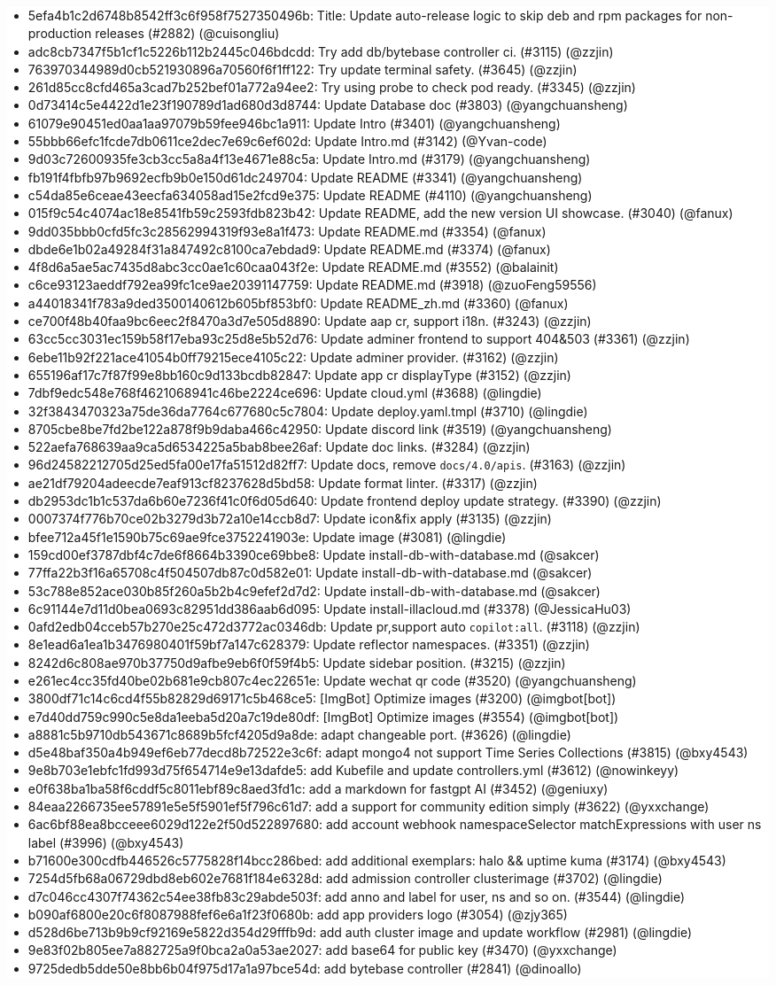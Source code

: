 * 5efa4b1c2d6748b8542ff3c6f958f7527350496b: Title: Update auto-release logic to skip deb and rpm packages for non-production releases (#2882) (@cuisongliu)
* adc8cb7347f5b1cf1c5226b112b2445c046bdcdd: Try add db/bytebase controller ci. (#3115) (@zzjin)
* 763970344989d0cb521930896a70560f6f1ff122: Try update terminal safety. (#3645) (@zzjin)
* 261d85cc8cfd465a3cad7b252bef01a772a94ee2: Try using probe to check pod ready. (#3345) (@zzjin)
* 0d73414c5e4422d1e23f190789d1ad680d3d8744: Update Database doc (#3803) (@yangchuansheng)
* 61079e90451ed0aa1aa97079b59fee946bc1a911: Update Intro (#3401) (@yangchuansheng)
* 55bbb66efc1fcde7db0611ce2dec7e69c6ef602d: Update Intro.md (#3142) (@Yvan-code)
* 9d03c72600935fe3cb3cc5a8a4f13e4671e88c5a: Update Intro.md (#3179) (@yangchuansheng)
* fb191f4fbfb97b9692ecfb9b0e150d61dc249704: Update README (#3341) (@yangchuansheng)
* c54da85e6ceae43eecfa634058ad15e2fcd9e375: Update README (#4110) (@yangchuansheng)
* 015f9c54c4074ac18e8541fb59c2593fdb823b42: Update README, add the new version UI showcase. (#3040) (@fanux)
* 9dd035bbb0cfd5fc3c28562994319f93e8a1f473: Update README.md (#3354) (@fanux)
* dbde6e1b02a49284f31a847492c8100ca7ebdad9: Update README.md (#3374) (@fanux)
* 4f8d6a5ae5ac7435d8abc3cc0ae1c60caa043f2e: Update README.md (#3552) (@balainit)
* c6ce93123aeddf792ea99fc1ce9ae20391147759: Update README.md (#3918) (@zuoFeng59556)
* a44018341f783a9ded3500140612b605bf853bf0: Update README_zh.md (#3360) (@fanux)
* ce700f48b40faa9bc6eec2f8470a3d7e505d8890: Update aap cr, support i18n. (#3243) (@zzjin)
* 63cc5cc3031ec159b58f17eba93c25d8e5b52d76: Update adminer frontend to support 404&503 (#3361) (@zzjin)
* 6ebe11b92f221ace41054b0ff79215ece4105c22: Update adminer provider. (#3162) (@zzjin)
* 655196af17c7f87f99e8bb160c9d133bcdb82847: Update app cr displayType (#3152) (@zzjin)
* 7dbf9edc548e768f4621068941c46be2224ce696: Update cloud.yml (#3688) (@lingdie)
* 32f3843470323a75de36da7764c677680c5c7804: Update deploy.yaml.tmpl (#3710) (@lingdie)
* 8705cbe8be7fd2be122a878f9b9daba466c42950: Update discord link (#3519) (@yangchuansheng)
* 522aefa768639aa9ca5d6534225a5bab8bee26af: Update doc links. (#3284) (@zzjin)
* 96d24582212705d25ed5fa00e17fa51512d82ff7: Update docs, remove `docs/4.0/apis`. (#3163) (@zzjin)
* ae21df79204adeecde7eaf913cf8237628d5bd58: Update format linter. (#3317) (@zzjin)
* db2953dc1b1c537da6b60e7236f41c0f6d05d640: Update frontend deploy update strategy. (#3390) (@zzjin)
* 0007374f776b70ce02b3279d3b72a10e14ccb8d7: Update icon&fix apply (#3135) (@zzjin)
* bfee712a45f1e1590b75c69ae9fce3752241903e: Update image (#3081) (@lingdie)
* 159cd00ef3787dbf4c7de6f8664b3390ce69bbe8: Update install-db-with-database.md (@sakcer)
* 77ffa22b3f16a65708c4f504507db87c0d582e01: Update install-db-with-database.md (@sakcer)
* 53c788e852ace030b85f260a5b2b4c9efef2d7d2: Update install-db-with-database.md (@sakcer)
* 6c91144e7d11d0bea0693c82951dd386aab6d095: Update install-illacloud.md (#3378) (@JessicaHu03)
* 0afd2edb04cceb57b270e25c472d3772ac0346db: Update pr,support auto `copilot:all`. (#3118) (@zzjin)
* 8e1ead6a1ea1b3476980401f59bf7a147c628379: Update reflector namespaces. (#3351) (@zzjin)
* 8242d6c808ae970b37750d9afbe9eb6f0f59f4b5: Update sidebar position. (#3215) (@zzjin)
* e261ec4cc35fd40be02b681e9cb807c4ec22651e: Update wechat qr code (#3520) (@yangchuansheng)
* 3800df71c14c6cd4f55b82829d69171c5b468ce5: [ImgBot] Optimize images (#3200) (@imgbot[bot])
* e7d40dd759c990c5e8da1eeba5d20a7c19de80df: [ImgBot] Optimize images (#3554) (@imgbot[bot])
* a8881c5b9710db543671c8689b5fcf4205d9a8de: adapt changeable port. (#3626) (@lingdie)
* d5e48baf350a4b949ef6eb77decd8b72522e3c6f: adapt mongo4 not support Time Series Collections (#3815) (@bxy4543)
* 9e8b703e1ebfc1fd993d75f654714e9e13dafde5: add Kubefile and update controllers.yml (#3612) (@nowinkeyy)
* e0f638ba1ba58f6cddf5c8011ebf89c8aed3fd1c: add a markdown for fastgpt AI (#3452) (@geniuxy)
* 84eaa2266735ee57891e5e5f5901ef5f796c61d7: add a support for community edition simply  (#3622) (@yxxchange)
* 6ac6bf88ea8bcceee6029d122e2f50d522897680: add account webhook namespaceSelector matchExpressions with user ns label (#3996) (@bxy4543)
* b71600e300cdfb446526c5775828f14bcc286bed: add additional exemplars: halo && uptime kuma (#3174) (@bxy4543)
* 7254d5fb68a06729dbd8eb602e7681f184e6328d: add admission controller clusterimage (#3702) (@lingdie)
* d7c046cc4307f74362c54ee38fb83c29abde503f: add anno and label for user, ns and so on. (#3544) (@lingdie)
* b090af6800e20c6f8087988fef6e6a1f23f0680b: add app providers logo (#3054) (@zjy365)
* d528d6be713b9b9cf92169e5822d354d29fffb9d: add auth cluster image and update workflow (#2981) (@lingdie)
* 9e83f02b805ee7a882725a9f0bca2a0a53ae2027: add base64 for public key (#3470) (@yxxchange)
* 9725dedb5dde50e8bb6b04f975d17a1a97bce54d: add bytebase controller (#2841) (@dinoallo)
